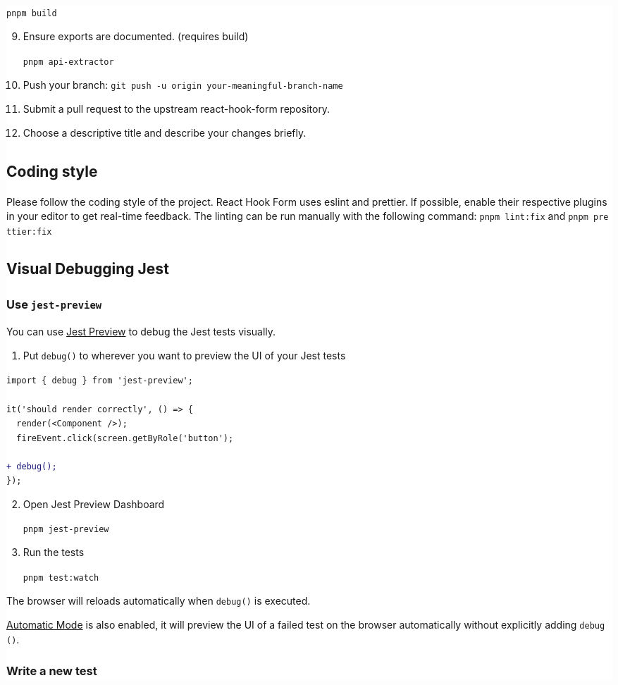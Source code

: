    ```shellscript
   pnpm build
   ```

9. Ensure exports are documented. (requires build)

   ```shellscript
   pnpm api-extractor
   ```

10. Push your branch: `git push -u origin your-meaningful-branch-name`

11. Submit a pull request to the upstream react-hook-form repository.

12. Choose a descriptive title and describe your changes briefly.

## Coding style

Please follow the coding style of the project. React Hook Form uses eslint and prettier. If possible, enable their respective plugins in your editor to get real-time feedback. The linting can be run manually with the following command: `pnpm lint:fix` and `pnpm prettier:fix`

## Visual Debugging Jest

### Use `jest-preview`

You can use [Jest Preview](https://www.jest-preview.com) to debug the Jest tests visually.

1. Put `debug()` to wherever you want to preview the UI of your Jest tests

```diff
import { debug } from 'jest-preview';

it('should render correctly', () => {
  render(<Component />);
  fireEvent.click(screen.getByRole('button');

+ debug();
});
```

2. Open Jest Preview Dashboard

   ```shellscript
   pnpm jest-preview
   ```

3. Run the tests

   ```shellscript
   pnpm test:watch
   ```

The browser will reloads automatically when `debug()` is executed.

[Automatic Mode](https://www.jest-preview.com/blog/automatic-mode/) is also enabled, it will preview the UI of a failed test on the browser automatically without explicitly adding `debug()`.

### Write a new test
